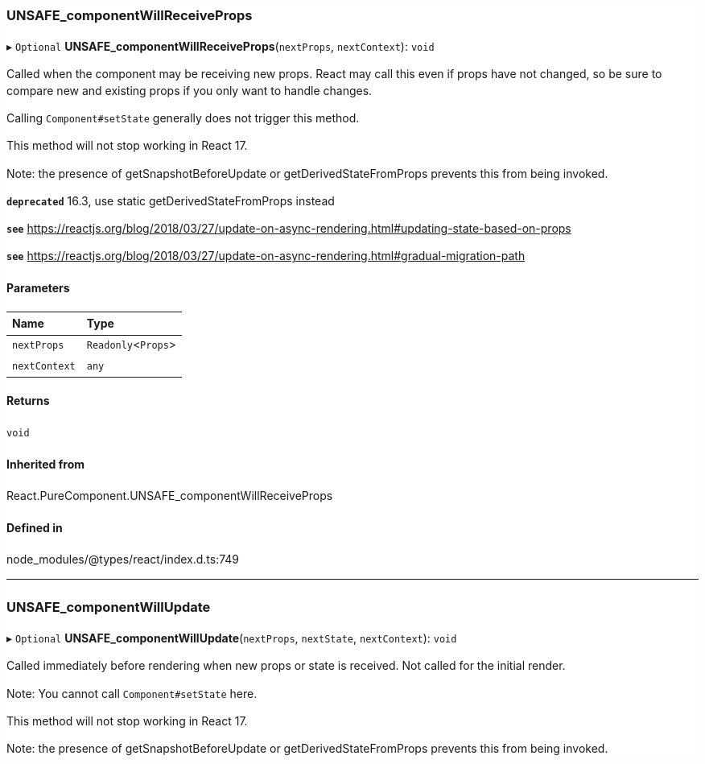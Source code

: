 
### UNSAFE_componentWillReceiveProps

▸ `Optional` **UNSAFE_componentWillReceiveProps**(`nextProps`, `nextContext`): `void`

Called when the component may be receiving new props.
React may call this even if props have not changed, so be sure to compare new and existing
props if you only want to handle changes.

Calling `Component#setState` generally does not trigger this method.

This method will not stop working in React 17.

Note: the presence of getSnapshotBeforeUpdate or getDerivedStateFromProps
prevents this from being invoked.

**`deprecated`** 16.3, use static getDerivedStateFromProps instead

**`see`** https://reactjs.org/blog/2018/03/27/update-on-async-rendering.html#updating-state-based-on-props

**`see`** https://reactjs.org/blog/2018/03/27/update-on-async-rendering.html#gradual-migration-path

#### Parameters

| Name          | Type                 |
| :------------ | :------------------- |
| `nextProps`   | `Readonly`<`Props`\> |
| `nextContext` | `any`                |

#### Returns

`void`

#### Inherited from

React.PureComponent.UNSAFE_componentWillReceiveProps

#### Defined in

node_modules/@types/react/index.d.ts:749

---

### UNSAFE_componentWillUpdate

▸ `Optional` **UNSAFE_componentWillUpdate**(`nextProps`, `nextState`, `nextContext`): `void`

Called immediately before rendering when new props or state is received. Not called for the initial render.

Note: You cannot call `Component#setState` here.

This method will not stop working in React 17.

Note: the presence of getSnapshotBeforeUpdate or getDerivedStateFromProps
prevents this from being invoked.
